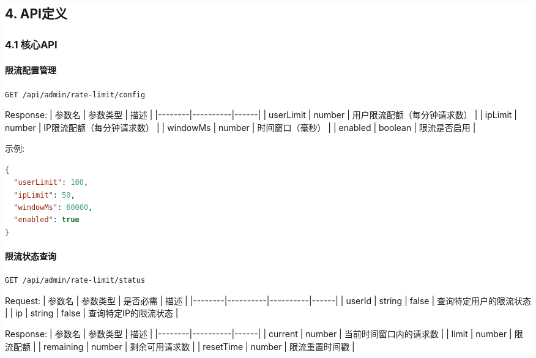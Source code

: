 ## 4. API定义

### 4.1 核心API

#### 限流配置管理

```
GET /api/admin/rate-limit/config
```

Response:
| 参数名 | 参数类型 | 描述 |
|--------|----------|------|
| userLimit | number | 用户限流配额（每分钟请求数） |
| ipLimit | number | IP限流配额（每分钟请求数） |
| windowMs | number | 时间窗口（毫秒） |
| enabled | boolean | 限流是否启用 |

示例:

```json
{
  "userLimit": 100,
  "ipLimit": 50,
  "windowMs": 60000,
  "enabled": true
}
```

#### 限流状态查询

```
GET /api/admin/rate-limit/status
```

Request:
| 参数名 | 参数类型 | 是否必需 | 描述 |
|--------|----------|----------|------|
| userId | string | false | 查询特定用户的限流状态 |
| ip | string | false | 查询特定IP的限流状态 |

Response:
| 参数名 | 参数类型 | 描述 |
|--------|----------|------|
| current | number | 当前时间窗口内的请求数 |
| limit | number | 限流配额 |
| remaining | number | 剩余可用请求数 |
| resetTime | number | 限流重置时间戳 |
